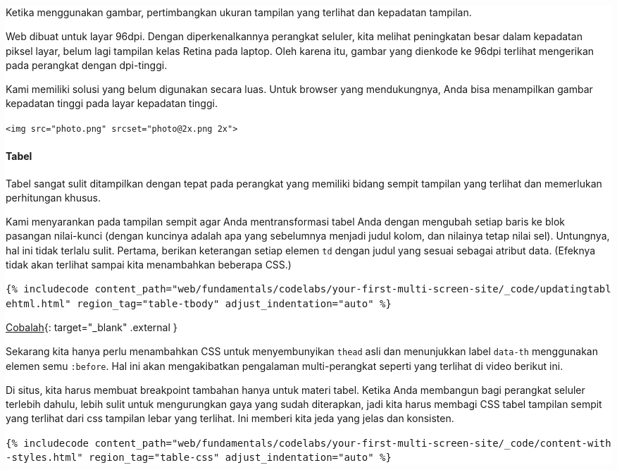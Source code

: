 Ketika menggunakan gambar, pertimbangkan ukuran tampilan yang terlihat dan kepadatan
tampilan.

Web dibuat untuk layar 96dpi.  Dengan diperkenalkannya perangkat seluler,
kita melihat peningkatan besar dalam kepadatan piksel layar, belum lagi
tampilan kelas Retina pada laptop.  Oleh karena itu, gambar yang dienkode ke 96dpi
terlihat mengerikan pada perangkat dengan dpi-tinggi.

Kami memiliki solusi yang belum digunakan secara luas. Untuk browser yang
mendukungnya, Anda bisa menampilkan gambar kepadatan tinggi pada layar kepadatan tinggi.


    <img src="photo.png" srcset="photo@2x.png 2x">
    

#### Tabel

Tabel sangat sulit ditampilkan dengan tepat pada perangkat yang memiliki bidang sempit tampilan yang terlihat dan memerlukan
perhitungan khusus.

Kami menyarankan pada tampilan sempit agar Anda mentransformasi tabel Anda dengan mengubah
setiap baris ke blok pasangan nilai-kunci (dengan kuncinya adalah apa yang
sebelumnya menjadi judul kolom, dan nilainya tetap nilai sel).
Untungnya, hal ini tidak terlalu sulit. Pertama, berikan keterangan setiap elemen `td` dengan
judul yang sesuai sebagai atribut data. (Efeknya tidak akan terlihat
sampai kita menambahkan beberapa CSS.)

<pre class="prettyprint">
{% includecode content_path="web/fundamentals/codelabs/your-first-multi-screen-site/_code/updatingtablehtml.html" region_tag="table-tbody" adjust_indentation="auto" %}
</pre>

[Cobalah](https://googlesamples.github.io/web-fundamentals/fundamentals/getting-started/your-first-multi-screen-site/updatingtablehtml.html){: target="_blank" .external }

Sekarang kita hanya perlu menambahkan CSS untuk menyembunyikan `thead` asli dan menunjukkan
label `data-th` menggunakan elemen semu `:before`. Hal ini akan mengakibatkan
pengalaman multi-perangkat seperti yang terlihat di video berikut ini.

<video controls poster="images/responsivetable.png" style="width: 100%;">
  <source src="videos/responsivetable.mov" type="video/mov"></source>
  <source src="videos/responsivetable.webm" type="video/webm"></source>
  <p>Maaf browser Anda tidak mendukung video.
     <a href="videos/responsivetable.mov">Mengunduh video</a>.
  </p>
</video>

Di situs, kita harus membuat breakpoint tambahan hanya untuk materi tabel.
Ketika Anda membangun bagi perangkat seluler terlebih dahulu, lebih sulit untuk mengurungkan gaya yang sudah diterapkan,
jadi kita harus membagi CSS tabel tampilan sempit yang terlihat dari css tampilan lebar yang terlihat.
Ini memberi kita jeda yang jelas dan konsisten.

<pre class="prettyprint">
{% includecode content_path="web/fundamentals/codelabs/your-first-multi-screen-site/_code/content-with-styles.html" region_tag="table-css" adjust_indentation="auto" %}
</pre>
